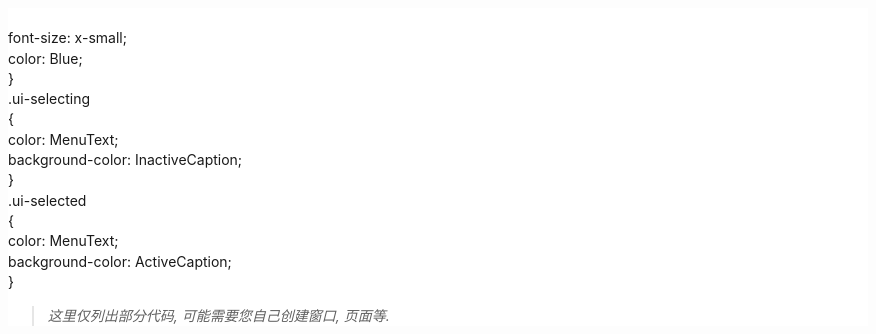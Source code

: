 <br>
	font-size: x-small;
<br>
	color: Blue;
<br>
}
<br>
.ui-selecting
<br>
{
<br>
	color: MenuText;
<br>
	background-color: InactiveCaption;
<br>
}
<br>
.ui-selected
<br>
{
<br>
	color: MenuText;
<br>
	background-color: ActiveCaption;
<br>
}
<br>
</code></pre>

<blockquote><i>这里仅列出部分代码, 可能需要您自己创建窗口, 页面等.</i>
</font>